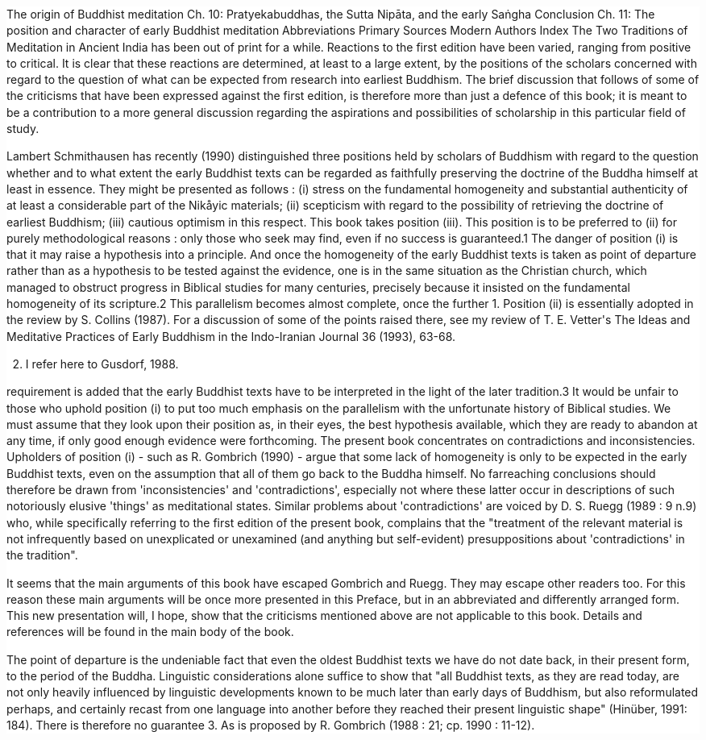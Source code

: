 The origin of Buddhist meditation Ch. 10:  Pratyekabuddhas, the Sutta Nipāta, and the early Saṅgha Conclusion Ch. 11:  The position and character of early Buddhist meditation Abbreviations Primary Sources Modern Authors Index The Two Traditions of Meditation in Ancient India has been out of print for a while. Reactions to the first edition have been varied, ranging from positive to critical. It is clear that these reactions are determined, at least to a large extent, by the positions of the scholars concerned with regard to the question of what can be expected from research into earliest Buddhism. The brief discussion that follows of some of the criticisms that have been expressed against the first edition, is therefore more than just a defence of this book; it is meant to be a contribution to a more general discussion regarding the aspirations and possibilities of scholarship in this particular field of study.

Lambert Schmithausen has recently (1990) distinguished three positions held by scholars of Buddhism with regard to the question whether and to what extent the early Buddhist texts can be regarded as faithfully preserving the doctrine of the Buddha himself at least in essence. They might be presented as follows : (i) stress on the fundamental homogeneity and substantial authenticity of at least a considerable part of the Nikåyic materials; (ii) scepticism with regard to the possibility of retrieving the doctrine of earliest Buddhism; (iii) cautious optimism in this respect. This book takes position (iii). This position is to be preferred to (ii) for purely methodological reasons : only those who seek may find, even if no success is guaranteed.1 The danger of position (i) is that it may raise a hypothesis into a principle. And once the homogeneity of the early Buddhist texts is taken as point of departure rather than as a hypothesis to be tested against the evidence, one is in the same situation as the Christian church, which managed to obstruct progress in Biblical studies for many centuries, precisely because it insisted on the fundamental homogeneity of its scripture.2 This parallelism becomes almost complete, once the further 1. Position (ii) is essentially adopted in the review by S. Collins (1987). For a discussion of some of the points raised there, see my review of T. E. Vetter's The Ideas and Meditative Practices of Early Buddhism in the Indo-Iranian Journal 36 
(1993), 63-68.

2. I refer here to Gusdorf, 1988.

requirement is added that the early Buddhist texts have to be interpreted in the light of the later tradition.3 It would be unfair to those who uphold position (i) to put too much emphasis on the parallelism with the unfortunate history of Biblical studies. We must assume that they look upon their position as, in their eyes, the best hypothesis available, which they are ready to abandon at any time, if only good enough evidence were forthcoming. The present book concentrates on contradictions and inconsistencies. Upholders of position (i) - such as R. Gombrich (1990) - argue that some lack of homogeneity is only to be expected in the early Buddhist texts, even on the assumption that all of them go back to the Buddha himself. No farreaching conclusions should therefore be drawn from 'inconsistencies' and 'contradictions', especially not where these latter occur in descriptions of such notoriously elusive 'things' as meditational states. Similar problems about 'contradictions' are voiced by D. S. Ruegg (1989 : 9 n.9) who, while specifically referring to the first edition of the present book, complains that the "treatment of the relevant material is not infrequently based on unexplicated or unexamined (and anything but self-evident) presuppositions about 'contradictions' in the tradition".

It seems that the main arguments of this book have escaped Gombrich and Ruegg. They may escape other readers too. For this reason these main arguments will be once more presented in this Preface, but in an abbreviated and differently arranged form. This new presentation will, I hope, show that the criticisms mentioned above are not applicable to this book. Details and references will be found in the main body of the book.

The point of departure is the undeniable fact that even the oldest Buddhist texts we have do not date back, in their present form, to the period of the Buddha. Linguistic considerations alone suffice to show that "all Buddhist texts, as they are read today, are not only heavily influenced by linguistic developments known to be much later than early days of Buddhism, but also reformulated perhaps, and certainly recast from one language into another before they reached their present linguistic shape" (Hinüber, 1991: 184). There is therefore no guarantee 3. As is proposed by R. Gombrich (1988 : 21; cp. 1990 : 11-12).

